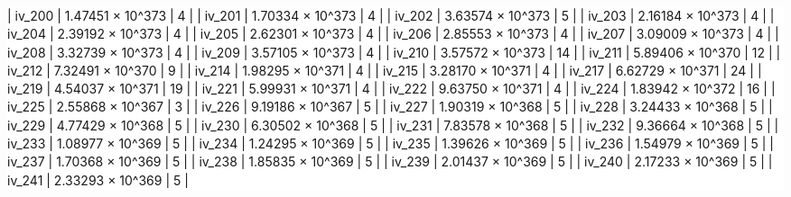 | iv_200 | 1.47451 × 10^373 | 4 |
| iv_201 | 1.70334 × 10^373 | 4 |
| iv_202 | 3.63574 × 10^373 | 5 |
| iv_203 | 2.16184 × 10^373 | 4 |
| iv_204 | 2.39192 × 10^373 | 4 |
| iv_205 | 2.62301 × 10^373 | 4 |
| iv_206 | 2.85553 × 10^373 | 4 |
| iv_207 | 3.09009 × 10^373 | 4 |
| iv_208 | 3.32739 × 10^373 | 4 |
| iv_209 | 3.57105 × 10^373 | 4 |
| iv_210 | 3.57572 × 10^373 | 14 |
| iv_211 | 5.89406 × 10^370 | 12 |
| iv_212 | 7.32491 × 10^370 | 9 |
| iv_214 | 1.98295 × 10^371 | 4 |
| iv_215 | 3.28170 × 10^371 | 4 |
| iv_217 | 6.62729 × 10^371 | 24 |
| iv_219 | 4.54037 × 10^371 | 19 |
| iv_221 | 5.99931 × 10^371 | 4 |
| iv_222 | 9.63750 × 10^371 | 4 |
| iv_224 | 1.83942 × 10^372 | 16 |
| iv_225 | 2.55868 × 10^367 | 3 |
| iv_226 | 9.19186 × 10^367 | 5 |
| iv_227 | 1.90319 × 10^368 | 5 |
| iv_228 | 3.24433 × 10^368 | 5 |
| iv_229 | 4.77429 × 10^368 | 5 |
| iv_230 | 6.30502 × 10^368 | 5 |
| iv_231 | 7.83578 × 10^368 | 5 |
| iv_232 | 9.36664 × 10^368 | 5 |
| iv_233 | 1.08977 × 10^369 | 5 |
| iv_234 | 1.24295 × 10^369 | 5 |
| iv_235 | 1.39626 × 10^369 | 5 |
| iv_236 | 1.54979 × 10^369 | 5 |
| iv_237 | 1.70368 × 10^369 | 5 |
| iv_238 | 1.85835 × 10^369 | 5 |
| iv_239 | 2.01437 × 10^369 | 5 |
| iv_240 | 2.17233 × 10^369 | 5 |
| iv_241 | 2.33293 × 10^369 | 5 |